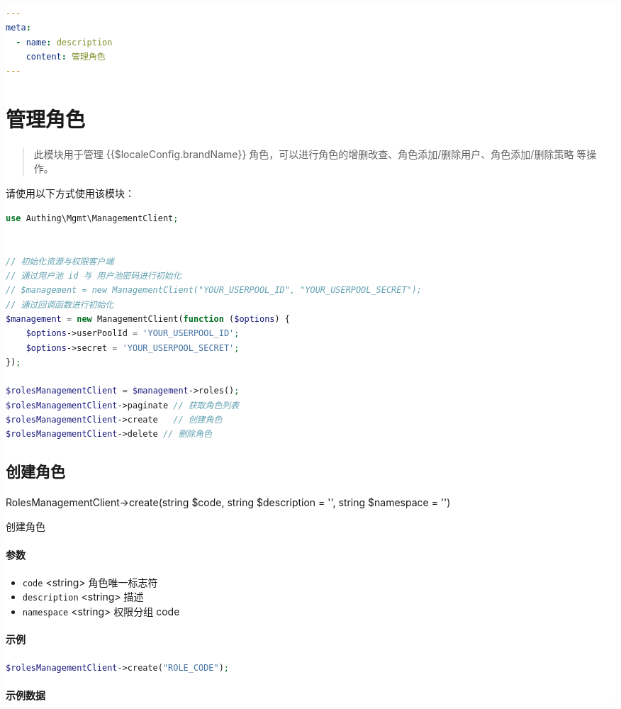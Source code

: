 ```yaml
---
meta:
  - name: description
    content: 管理角色
---
```


# 管理角色

<LastUpdated/>

> 此模块用于管理 {{$localeConfig.brandName}} 角色，可以进行角色的增删改查、角色添加/删除用户、角色添加/删除策略 等操作。

请使用以下方式使用该模块：

```php
use Authing\Mgmt\ManagementClient;


// 初始化资源与权限客户端
// 通过用户池 id 与 用户池密码进行初始化
// $management = new ManagementClient("YOUR_USERPOOL_ID", "YOUR_USERPOOL_SECRET");
// 通过回调函数进行初始化
$management = new ManagementClient(function ($options) {
    $options->userPoolId = 'YOUR_USERPOOL_ID';
    $options->secret = 'YOUR_USERPOOL_SECRET';
});

$rolesManagementClient = $management->roles();
$rolesManagementClient->paginate // 获取角色列表
$rolesManagementClient->create   // 创建角色
$rolesManagementClient->delete // 删除角色
```

## 创建角色

RolesManagementClient->create(string $code, string $description = '', string $namespace = '')

创建角色

#### 参数

- `code` \<string\> 角色唯一标志符
- `description` \<string\> 描述
- `namespace` \<string\> 权限分组 code

#### 示例

```php
$rolesManagementClient->create("ROLE_CODE");
```

#### 示例数据
